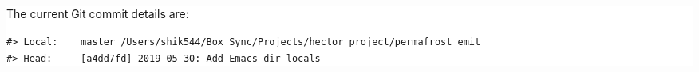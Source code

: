 The current Git commit details are:

    #> Local:    master /Users/shik544/Box Sync/Projects/hector_project/permafrost_emit
    #> Head:     [a4dd7fd] 2019-05-30: Add Emacs dir-locals
